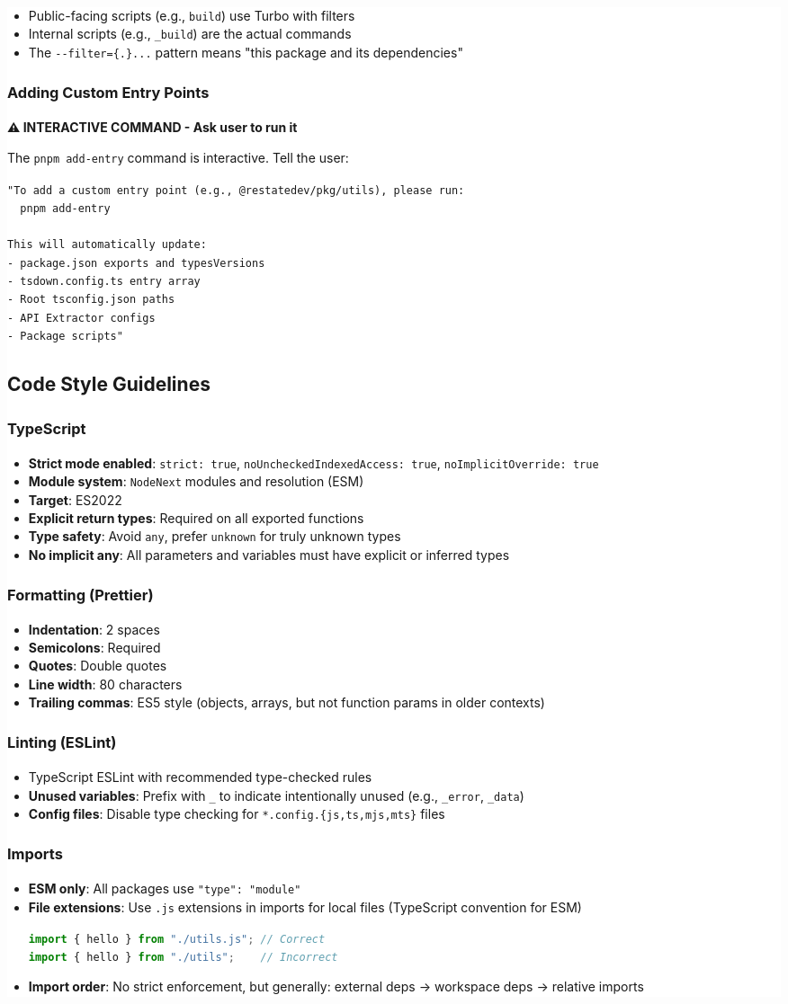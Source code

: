 - Public-facing scripts (e.g., `build`) use Turbo with filters
- Internal scripts (e.g., `_build`) are the actual commands
- The `--filter={.}...` pattern means "this package and its dependencies"

### Adding Custom Entry Points

**⚠️ INTERACTIVE COMMAND - Ask user to run it**

The `pnpm add-entry` command is interactive. Tell the user:
```
"To add a custom entry point (e.g., @restatedev/pkg/utils), please run:
  pnpm add-entry

This will automatically update:
- package.json exports and typesVersions
- tsdown.config.ts entry array
- Root tsconfig.json paths
- API Extractor configs
- Package scripts"
```

## Code Style Guidelines

### TypeScript

- **Strict mode enabled**: `strict: true`, `noUncheckedIndexedAccess: true`, `noImplicitOverride: true`
- **Module system**: `NodeNext` modules and resolution (ESM)
- **Target**: ES2022
- **Explicit return types**: Required on all exported functions
- **Type safety**: Avoid `any`, prefer `unknown` for truly unknown types
- **No implicit any**: All parameters and variables must have explicit or inferred types

### Formatting (Prettier)

- **Indentation**: 2 spaces
- **Semicolons**: Required
- **Quotes**: Double quotes
- **Line width**: 80 characters
- **Trailing commas**: ES5 style (objects, arrays, but not function params in older contexts)

### Linting (ESLint)

- TypeScript ESLint with recommended type-checked rules
- **Unused variables**: Prefix with `_` to indicate intentionally unused (e.g., `_error`, `_data`)
- **Config files**: Disable type checking for `*.config.{js,ts,mjs,mts}` files

### Imports

- **ESM only**: All packages use `"type": "module"`
- **File extensions**: Use `.js` extensions in imports for local files (TypeScript convention for ESM)
  ```typescript
  import { hello } from "./utils.js"; // Correct
  import { hello } from "./utils";    // Incorrect
  ```
- **Import order**: No strict enforcement, but generally: external deps → workspace deps → relative imports
